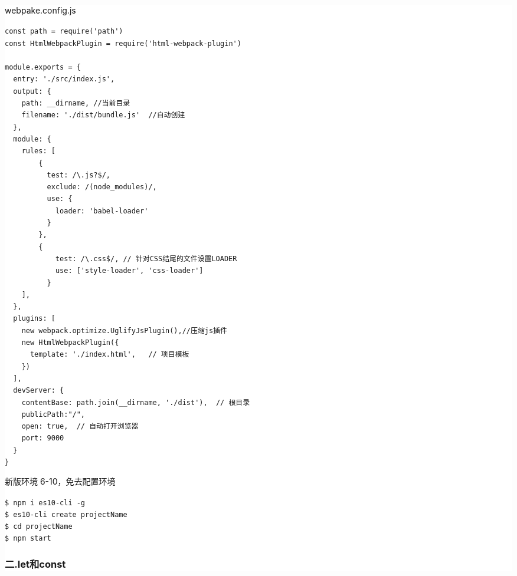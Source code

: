 webpake.config.js

```
const path = require('path')
const HtmlWebpackPlugin = require('html-webpack-plugin')

module.exports = {
  entry: './src/index.js',
  output: {
    path: __dirname, //当前目录
    filename: './dist/bundle.js'  //自动创建
  },
  module: {
    rules: [
	    {
	      test: /\.js?$/,
	      exclude: /(node_modules)/,
	      use: {
	        loader: 'babel-loader'
	      }
	    },
	    {
		    test: /\.css$/, // 针对CSS结尾的文件设置LOADER
		    use: ['style-loader', 'css-loader']
		  }
    ],
  },
  plugins: [
  	new webpack.optimize.UglifyJsPlugin(),//压缩js插件
    new HtmlWebpackPlugin({
      template: './index.html',   // 项目模板
    })
  ],
  devServer: {
    contentBase: path.join(__dirname, './dist'),  // 根目录
    publicPath:"/",
    open: true,  // 自动打开浏览器
    port: 9000
  }
}
```

新版环境 6-10，免去配置环境

```
$ npm i es10-cli -g 
$ es10-cli create projectName 
$ cd projectName 
$ npm start
```

### 二.let和const

